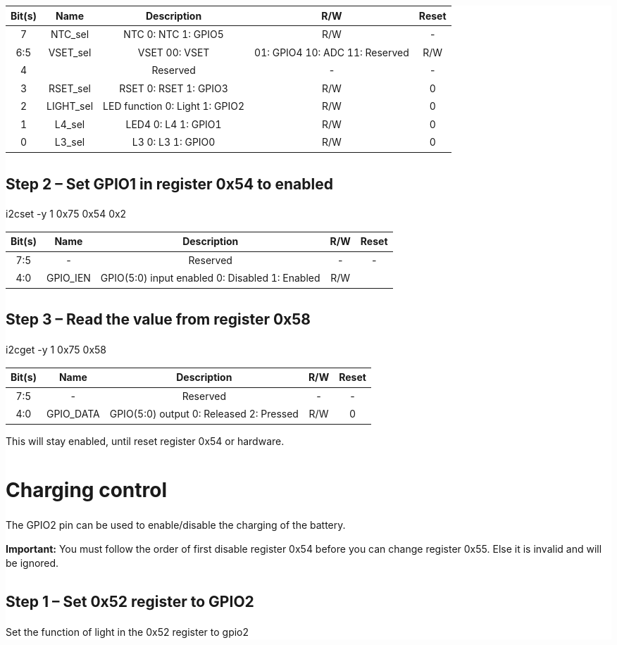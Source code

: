 | Bit(s) | Name | Description | R/W | Reset |
| :-: | :-: | :-: | :-: | :-: |
|7|NTC_sel|NTC 0: NTC 1: GPIO5|R/W|-|
|6:5|VSET_sel|VSET 00: VSET|01: GPIO4 10: ADC 11: Reserved|R/W|--|
|4||Reserved|-|-|
|3|RSET_sel|RSET 0: RSET 1: GPIO3|R/W|0|
|2|LIGHT_sel|LED function 0: Light 1: GPIO2|R/W|0|
|1|L4_sel|LED4 0: L4 1: GPIO1|R/W|0|
|0|L3_sel|L3 0: L3 1: GPIO0|R/W|0|

Step 2 – Set GPIO1 in register 0x54 to enabled
----------------------------------------------

i2cset -y 1 0x75 0x54 0x2

| Bit(s) | Name | Description | R/W | Reset |
| :-: | :-: | :-: | :-: | :-: |
|7:5|-|Reserved|-|-|
|4:0|GPIO_IEN|GPIO(5:0) input enabled 0: Disabled 1: Enabled|R/W|

Step 3 – Read the value from register 0x58
------------------------------------------

i2cget -y 1 0x75 0x58

| Bit(s) | Name | Description | R/W | Reset |
| :-: | :-: | :-: | :-: | :-: |
|7:5|-|Reserved|-|-|
|4:0|GPIO_DATA|GPIO(5:0) output 0: Released 2: Pressed|R/W|0

This will stay enabled, until reset register 0x54 or hardware.

Charging control
================

The GPIO2 pin can be used to enable/disable the charging of the battery.

**Important:** You must follow the order of first disable register 0x54 before you can change register 0x55. Else it is invalid and will be ignored.

Step 1 – Set 0x52 register to GPIO2
-----------------------------------

Set the function of light in the 0x52 register to gpio2
